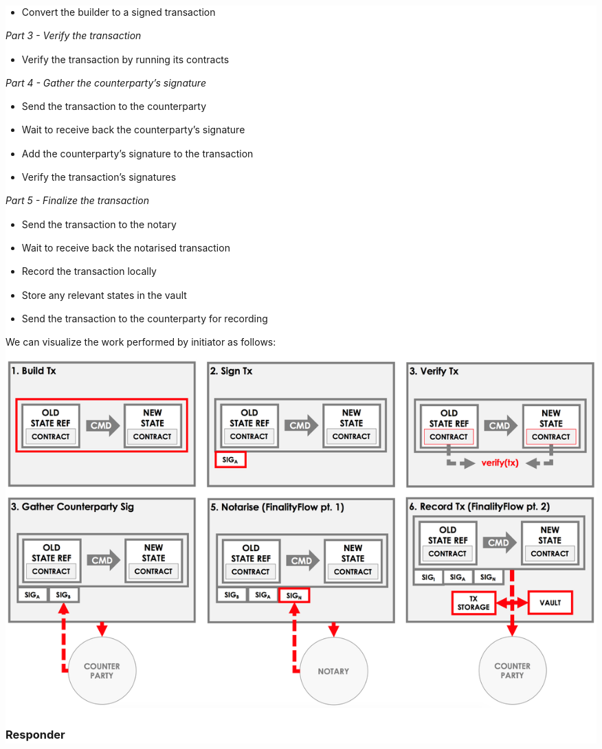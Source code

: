
* Convert the builder to a signed transaction


*Part 3 - Verify the transaction*


* Verify the transaction by running its contracts


*Part 4 - Gather the counterparty’s signature*


* Send the transaction to the counterparty


* Wait to receive back the counterparty’s signature


* Add the counterparty’s signature to the transaction


* Verify the transaction’s signatures


*Part 5 - Finalize the transaction*


* Send the transaction to the notary


* Wait to receive back the notarised transaction


* Record the transaction locally


* Store any relevant states in the vault


* Send the transaction to the counterparty for recording


We can visualize the work performed by initiator as follows:

![flow overview](resources/flow-overview.png "flow overview")
### Responder
